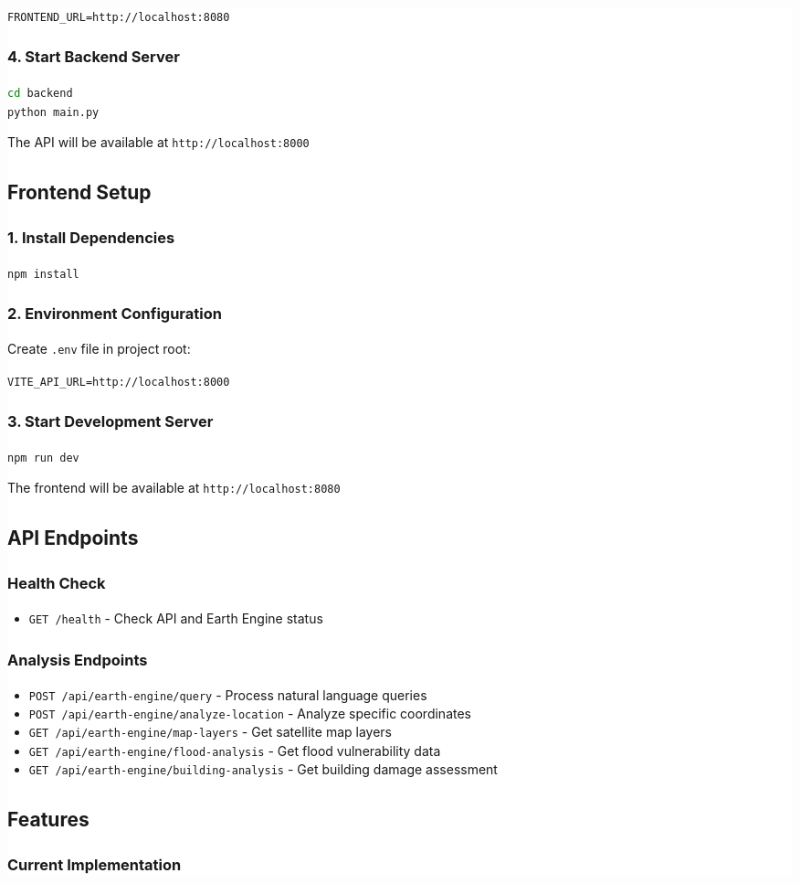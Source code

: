```env
FRONTEND_URL=http://localhost:8080
```

### 4. Start Backend Server

```bash
cd backend
python main.py
```

The API will be available at `http://localhost:8000`

## Frontend Setup

### 1. Install Dependencies

```bash
npm install
```

### 2. Environment Configuration

Create `.env` file in project root:

```env
VITE_API_URL=http://localhost:8000
```

### 3. Start Development Server

```bash
npm run dev
```

The frontend will be available at `http://localhost:8080`

## API Endpoints

### Health Check
- `GET /health` - Check API and Earth Engine status

### Analysis Endpoints
- `POST /api/earth-engine/query` - Process natural language queries
- `POST /api/earth-engine/analyze-location` - Analyze specific coordinates
- `GET /api/earth-engine/map-layers` - Get satellite map layers
- `GET /api/earth-engine/flood-analysis` - Get flood vulnerability data
- `GET /api/earth-engine/building-analysis` - Get building damage assessment

## Features

### Current Implementation
